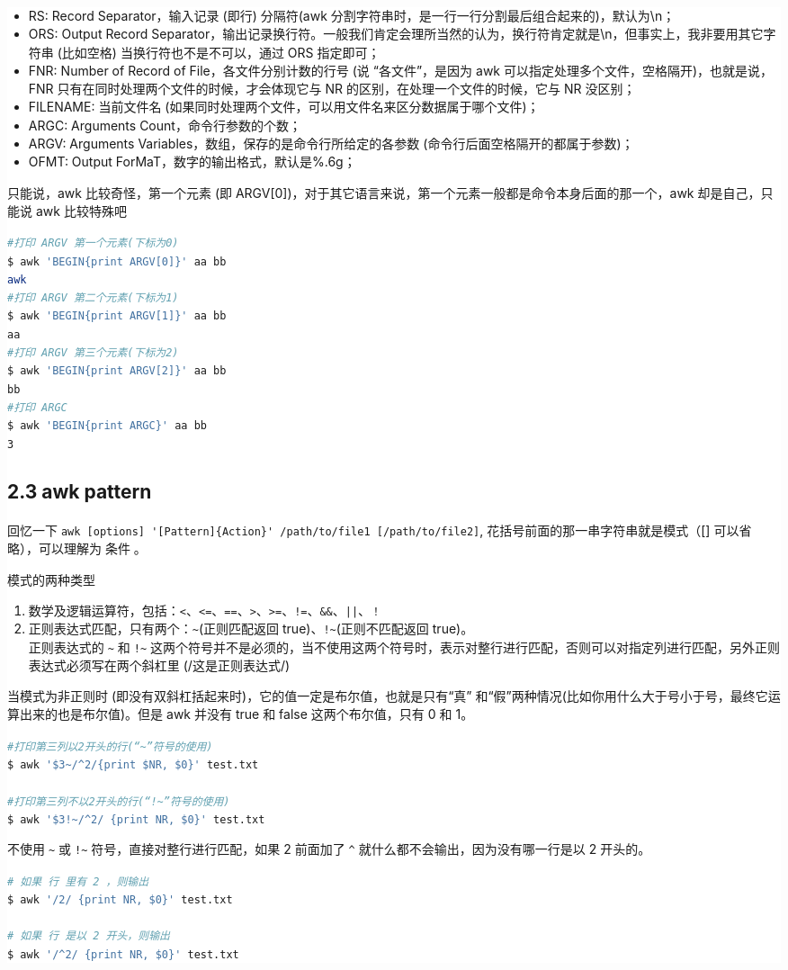 - RS: Record Separator，输入记录 (即行) 分隔符(awk 分割字符串时，是一行一行分割最后组合起来的)，默认为\n；
- ORS: Output Record Separator，输出记录换行符。一般我们肯定会理所当然的认为，换行符肯定就是\n，但事实上，我非要用其它字符串 (比如空格) 当换行符也不是不可以，通过 ORS 指定即可；
- FNR: Number of Record of File，各文件分别计数的行号 (说 “各文件”，是因为 awk 可以指定处理多个文件，空格隔开)，也就是说，FNR 只有在同时处理两个文件的时候，才会体现它与 NR 的区别，在处理一个文件的时候，它与 NR 没区别；
- FILENAME: 当前文件名 (如果同时处理两个文件，可以用文件名来区分数据属于哪个文件)；
- ARGC: Arguments Count，命令行参数的个数；
- ARGV: Arguments Variables，数组，保存的是命令行所给定的各参数 (命令行后面空格隔开的都属于参数)；
- OFMT: Output ForMaT，数字的输出格式，默认是%.6g；

只能说，awk 比较奇怪，第一个元素 (即 ARGV[0])，对于其它语言来说，第一个元素一般都是命令本身后面的那一个，awk 却是自己，只能说 awk 比较特殊吧
```bash
#打印 ARGV 第一个元素(下标为0)
$ awk 'BEGIN{print ARGV[0]}' aa bb
awk
#打印 ARGV 第二个元素(下标为1)
$ awk 'BEGIN{print ARGV[1]}' aa bb
aa
#打印 ARGV 第三个元素(下标为2)
$ awk 'BEGIN{print ARGV[2]}' aa bb
bb
#打印 ARGC
$ awk 'BEGIN{print ARGC}' aa bb
3
```

## 2.3 awk pattern

回忆一下 `awk [options] '[Pattern]{Action}' /path/to/file1 [/path/to/file2]`, 花括号前面的那一串字符串就是模式（\[\] 可以省略），可以理解为 条件 。

模式的两种类型
1. 数学及逻辑运算符，包括：`<`、`<=`、`==`、`>`、`>=`、`!=`、`&&`、`||`、`！`
2. 正则表达式匹配，只有两个：`~`(正则匹配返回 true)、`!~`(正则不匹配返回 true)。  
    正则表达式的 `~` 和 `!~` 这两个符号并不是必须的，当不使用这两个符号时，表示对整行进行匹配，否则可以对指定列进行匹配，另外正则表达式必须写在两个斜杠里 (/这是正则表达式/)

当模式为非正则时 (即没有双斜杠括起来时)，它的值一定是布尔值，也就是只有“真” 和“假”两种情况(比如你用什么大于号小于号，最终它运算出来的也是布尔值)。但是 awk 并没有 true 和 false 这两个布尔值，只有 0 和 1。

```bash
#打印第三列以2开头的行(“~”符号的使用)
$ awk '$3~/^2/{print $NR, $0}' test.txt

#打印第三列不以2开头的行(“!~”符号的使用)
$ awk '$3!~/^2/ {print NR, $0}' test.txt

```

不使用 `~` 或 `!~` 符号，直接对整行进行匹配，如果 2 前面加了 `^` 就什么都不会输出，因为没有哪一行是以 2 开头的。
```bash
# 如果 行 里有 2 ，则输出
$ awk '/2/ {print NR, $0}' test.txt

# 如果 行 是以 2 开头，则输出
$ awk '/^2/ {print NR, $0}' test.txt
```
